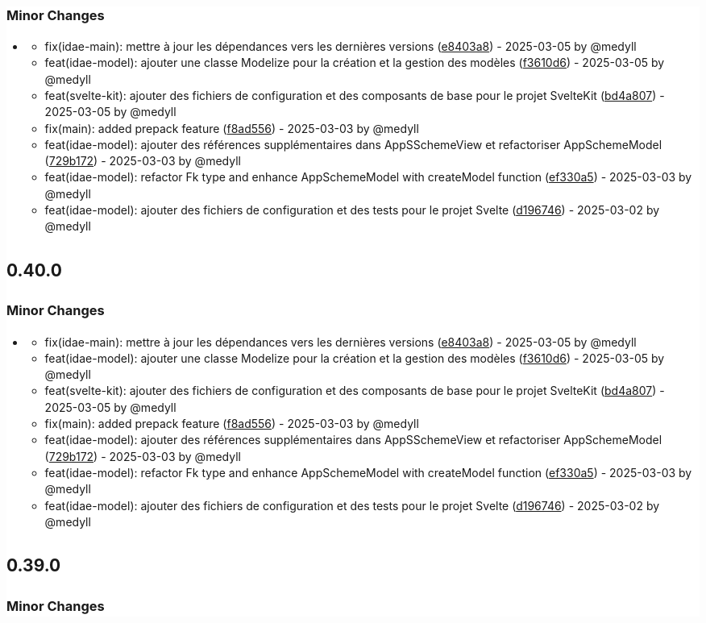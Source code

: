 ### Minor Changes

- - fix(idae-main): mettre à jour les dépendances vers les dernières versions ([e8403a8](https://github.com/medyll/idae/commit/e8403a84732c14a4fd859840a9155d28cd2bc1c1)) - 2025-03-05 by @medyll
  - feat(idae-model): ajouter une classe Modelize pour la création et la gestion des modèles ([f3610d6](https://github.com/medyll/idae/commit/f3610d658dd53a78606ffae0b2d4bcc91921b96f)) - 2025-03-05 by @medyll
  - feat(svelte-kit): ajouter des fichiers de configuration et des composants de base pour le projet SvelteKit ([bd4a807](https://github.com/medyll/idae/commit/bd4a807d425ba60f39573c514719946e3404d9dc)) - 2025-03-05 by @medyll
  - fix(main): added prepack feature ([f8ad556](https://github.com/medyll/idae/commit/f8ad5569fafc128e6ce1cbcae21077a817c41965)) - 2025-03-03 by @medyll
  - feat(idae-model): ajouter des références supplémentaires dans AppSSchemeView et refactoriser AppSchemeModel ([729b172](https://github.com/medyll/idae/commit/729b172b3ef62733fb694a456de5e3b132330900)) - 2025-03-03 by @medyll
  - feat(idae-model): refactor Fk type and enhance AppSchemeModel with createModel function ([ef330a5](https://github.com/medyll/idae/commit/ef330a5d096cb66199d2f57631da3a2e6e8a7dde)) - 2025-03-03 by @medyll
  - feat(idae-model): ajouter des fichiers de configuration et des tests pour le projet Svelte ([d196746](https://github.com/medyll/idae/commit/d1967466f1e426fd0429932072401dd8868a1ab8)) - 2025-03-02 by @medyll

## 0.40.0

### Minor Changes

- - fix(idae-main): mettre à jour les dépendances vers les dernières versions ([e8403a8](https://github.com/medyll/idae/commit/e8403a84732c14a4fd859840a9155d28cd2bc1c1)) - 2025-03-05 by @medyll
  - feat(idae-model): ajouter une classe Modelize pour la création et la gestion des modèles ([f3610d6](https://github.com/medyll/idae/commit/f3610d658dd53a78606ffae0b2d4bcc91921b96f)) - 2025-03-05 by @medyll
  - feat(svelte-kit): ajouter des fichiers de configuration et des composants de base pour le projet SvelteKit ([bd4a807](https://github.com/medyll/idae/commit/bd4a807d425ba60f39573c514719946e3404d9dc)) - 2025-03-05 by @medyll
  - fix(main): added prepack feature ([f8ad556](https://github.com/medyll/idae/commit/f8ad5569fafc128e6ce1cbcae21077a817c41965)) - 2025-03-03 by @medyll
  - feat(idae-model): ajouter des références supplémentaires dans AppSSchemeView et refactoriser AppSchemeModel ([729b172](https://github.com/medyll/idae/commit/729b172b3ef62733fb694a456de5e3b132330900)) - 2025-03-03 by @medyll
  - feat(idae-model): refactor Fk type and enhance AppSchemeModel with createModel function ([ef330a5](https://github.com/medyll/idae/commit/ef330a5d096cb66199d2f57631da3a2e6e8a7dde)) - 2025-03-03 by @medyll
  - feat(idae-model): ajouter des fichiers de configuration et des tests pour le projet Svelte ([d196746](https://github.com/medyll/idae/commit/d1967466f1e426fd0429932072401dd8868a1ab8)) - 2025-03-02 by @medyll

## 0.39.0

### Minor Changes
